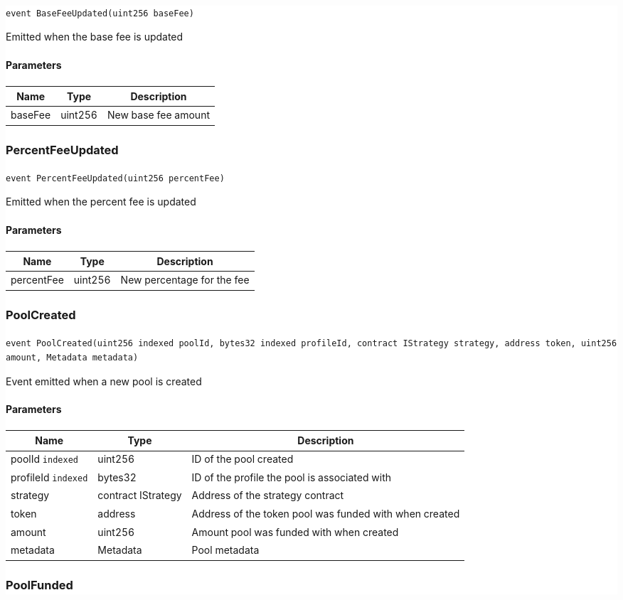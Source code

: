 ```solidity
event BaseFeeUpdated(uint256 baseFee)
```

Emitted when the base fee is updated



#### Parameters

| Name | Type | Description |
|---|---|---|
| baseFee  | uint256 | New base fee amount |

### PercentFeeUpdated

```solidity
event PercentFeeUpdated(uint256 percentFee)
```

Emitted when the percent fee is updated



#### Parameters

| Name | Type | Description |
|---|---|---|
| percentFee  | uint256 | New percentage for the fee |

### PoolCreated

```solidity
event PoolCreated(uint256 indexed poolId, bytes32 indexed profileId, contract IStrategy strategy, address token, uint256 amount, Metadata metadata)
```

Event emitted when a new pool is created



#### Parameters

| Name | Type | Description |
|---|---|---|
| poolId `indexed` | uint256 | ID of the pool created |
| profileId `indexed` | bytes32 | ID of the profile the pool is associated with |
| strategy  | contract IStrategy | Address of the strategy contract |
| token  | address | Address of the token pool was funded with when created |
| amount  | uint256 | Amount pool was funded with when created |
| metadata  | Metadata | Pool metadata |

### PoolFunded
